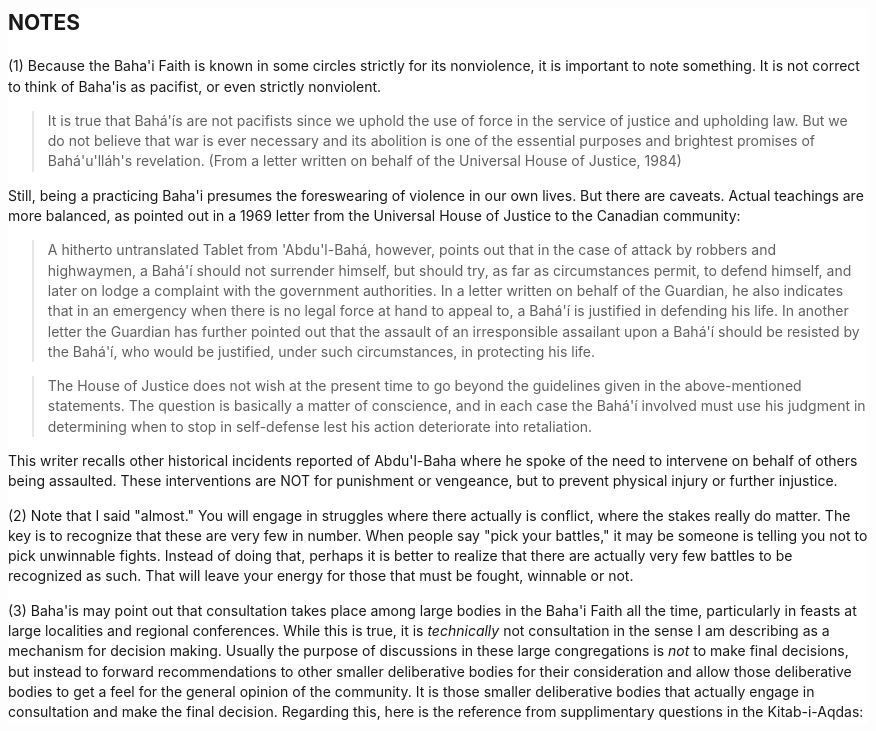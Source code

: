 ## NOTES

(1) Because the Baha'i Faith is known in some circles strictly for its
nonviolence, it is important to note something. It is not correct to 
think of Baha'is as pacifist, or even strictly nonviolent.

> It is true that Bahá'ís are not pacifists since we uphold the use of 
> force in the service of justice and upholding law. But we do not 
> believe that war is ever necessary and its abolition is one of the 
> essential purposes and brightest promises of Bahá'u'lláh's revelation.
>       (From a letter written on behalf of the Universal House of Justice, 1984)

Still, being a practicing Baha'i presumes the foreswearing of violence
in our own lives. But there are caveats. Actual teachings are more balanced,
as pointed out in a 1969 letter from the Universal House of Justice to the
Canadian community:

> A hitherto untranslated Tablet from 'Abdu'l-Bahá, however, points out 
> that in the case of attack by robbers and highwaymen, a Bahá'í should 
> not surrender himself, but should try, as far as circumstances permit, 
> to defend himself, and later on lodge a complaint with the government 
> authorities. In a letter written on behalf of the Guardian, he also 
> indicates that in an emergency when there is no legal force at hand to 
> appeal to, a Bahá'í is justified in defending his life. In another letter 
> the Guardian has further pointed out that the assault of an irresponsible 
> assailant upon a Bahá'í should be resisted by the Bahá'í, who would be 
> justified, under such circumstances, in protecting his life.

> The House of Justice does not wish at the present time to go beyond the 
> guidelines given in the above-mentioned statements. The question is 
> basically a matter of conscience, and in each case the Bahá'í involved 
> must use his judgment in determining when to stop in self-defense lest 
> his action deteriorate into retaliation.

This writer recalls other historical incidents reported of Abdu'l-Baha 
where he spoke of the need
to intervene on behalf of others being assaulted. These interventions
are NOT for punishment or vengeance, but to prevent
physical injury or further injustice.

(2) Note that I said "almost." You will engage in struggles where there
actually is conflict, where the stakes really do matter. The key is to recognize
that these are very few in number. When people say "pick your battles,"
it may be someone is telling you not to pick unwinnable fights. Instead of doing
that, perhaps it is better to
realize that there are actually very few battles to be recognized as such. 
That will leave your energy for those that must be fought, winnable or not.

(3) Baha'is may point out that consultation takes place among large bodies
in the Baha'i Faith all the time, particularly in feasts at large localities
and regional conferences.
While this is true, it is _technically_ not consultation in the sense I
am describing as a mechanism for decision making. Usually the purpose of
discussions in these large congregations is _not_ to make final decisions, 
but instead to forward 
recommendations to other smaller deliberative bodies for their
consideration and allow those deliberative bodies to get a feel for the general
opinion of the community. It is those smaller deliberative bodies that actually
engage in consultation and make the final
decision. Regarding this, here is the reference from supplimentary questions in
the Kitab-i-Aqdas:

